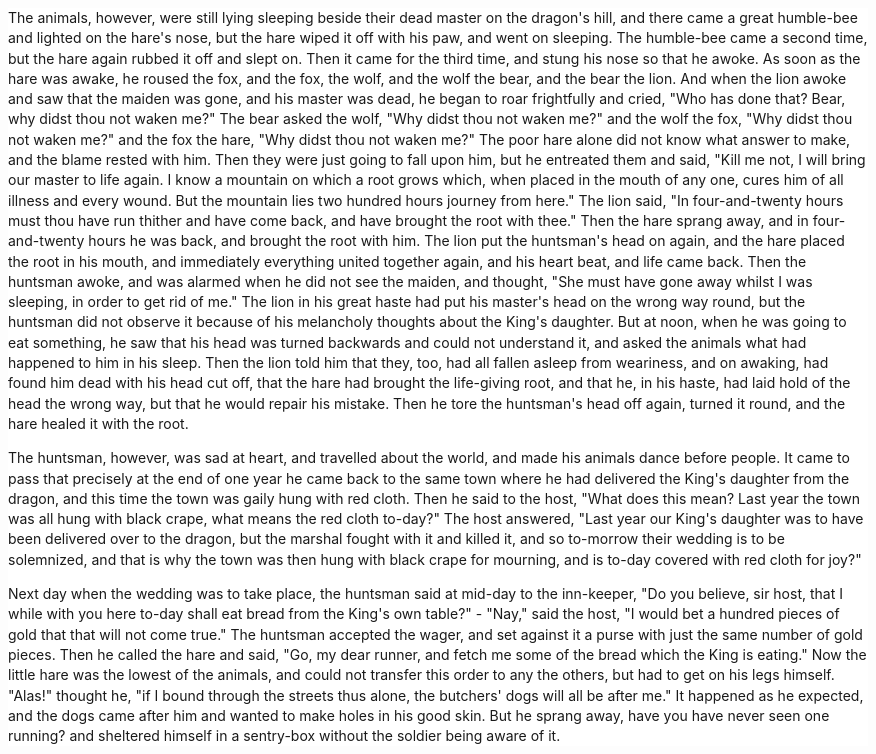 The animals, however, were still lying sleeping beside their dead master
on the dragon's hill, and there came a great humble-bee and lighted on
the hare's nose, but the hare wiped it off with his paw, and went on
sleeping. The humble-bee came a second time, but the hare again rubbed
it off and slept on. Then it came for the third time, and stung his nose
so that he awoke. As soon as the hare was awake, he roused the fox, and
the fox, the wolf, and the wolf the bear, and the bear the lion. And
when the lion awoke and saw that the maiden was gone, and his master was
dead, he began to roar frightfully and cried, "Who has done that? Bear,
why didst thou not waken me?" The bear asked the wolf, "Why didst thou
not waken me?" and the wolf the fox, "Why didst thou not waken me?"
and the fox the hare, "Why didst thou not waken me?" The poor hare
alone did not know what answer to make, and the blame rested with him.
Then they were just going to fall upon him, but he entreated them and
said, "Kill me not, I will bring our master to life again. I know a
mountain on which a root grows which, when placed in the mouth of any
one, cures him of all illness and every wound. But the mountain lies two
hundred hours journey from here." The lion said, "In four-and-twenty
hours must thou have run thither and have come back, and have brought
the root with thee." Then the hare sprang away, and in four-and-twenty
hours he was back, and brought the root with him. The lion put the
huntsman's head on again, and the hare placed the root in his mouth,
and immediately everything united together again, and his heart beat,
and life came back. Then the huntsman awoke, and was alarmed when he did
not see the maiden, and thought, "She must have gone away whilst I was
sleeping, in order to get rid of me." The lion in his great haste had
put his master's head on the wrong way round, but the huntsman did not
observe it because of his melancholy thoughts about the King's
daughter. But at noon, when he was going to eat something, he saw that
his head was turned backwards and could not understand it, and asked the
animals what had happened to him in his sleep. Then the lion told him
that they, too, had all fallen asleep from weariness, and on awaking,
had found him dead with his head cut off, that the hare had brought the
life-giving root, and that he, in his haste, had laid hold of the head
the wrong way, but that he would repair his mistake. Then he tore the
huntsman's head off again, turned it round, and the hare healed it with
the root.

The huntsman, however, was sad at heart, and travelled about the world,
and made his animals dance before people. It came to pass that precisely
at the end of one year he came back to the same town where he had
delivered the King's daughter from the dragon, and this time the town
was gaily hung with red cloth. Then he said to the host, "What does
this mean? Last year the town was all hung with black crape, what means
the red cloth to-day?" The host answered, "Last year our King's
daughter was to have been delivered over to the dragon, but the marshal
fought with it and killed it, and so to-morrow their wedding is to be
solemnized, and that is why the town was then hung with black crape for
mourning, and is to-day covered with red cloth for joy?"

Next day when the wedding was to take place, the huntsman said at
mid-day to the inn-keeper, "Do you believe, sir host, that I while with
you here to-day shall eat bread from the King's own table?" - "Nay,"
said the host, "I would bet a hundred pieces of gold that that will not
come true." The huntsman accepted the wager, and set against it a purse
with just the same number of gold pieces. Then he called the hare and
said, "Go, my dear runner, and fetch me some of the bread which the
King is eating." Now the little hare was the lowest of the animals, and
could not transfer this order to any the others, but had to get on his
legs himself. "Alas!" thought he, "if I bound through the streets
thus alone, the butchers' dogs will all be after me." It happened as
he expected, and the dogs came after him and wanted to make holes in his
good skin. But he sprang away, have you have never seen one running? and
sheltered himself in a sentry-box without the soldier being aware of it.